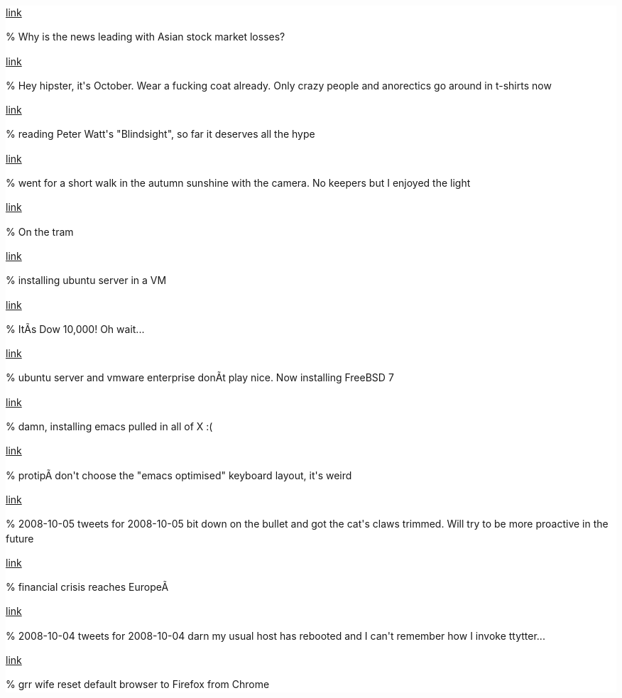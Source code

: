 <p class="twitter-permalink"><a href="https://twitter.com/gerikson/status/947854963">link</a><p>
%
Why is the news leading with Asian stock market losses?

<p class="twitter-permalink"><a href="https://twitter.com/gerikson/status/947881285">link</a><p>
%
Hey hipster, it's October. Wear a fucking coat already. Only crazy people and anorectics go around in t-shirts now

<p class="twitter-permalink"><a href="https://twitter.com/gerikson/status/947935800">link</a><p>
%
reading Peter Watt's "Blindsight", so far it deserves all the hype

<p class="twitter-permalink"><a href="https://twitter.com/gerikson/status/948115958">link</a><p>
%
went for a short walk in the autumn sunshine with the camera. No keepers but I enjoyed the light

<p class="twitter-permalink"><a href="https://twitter.com/gerikson/status/948216230">link</a><p>
%
On the tram

<p class="twitter-permalink"><a href="https://twitter.com/gerikson/status/948382541">link</a><p>
%
installing ubuntu server in a VM

<p class="twitter-permalink"><a href="https://twitter.com/gerikson/status/948489503">link</a><p>
%
ItÃs Dow 10,000! Oh wait...

<p class="twitter-permalink"><a href="https://twitter.com/gerikson/status/948496246">link</a><p>
%
ubuntu server and vmware enterprise donÃt play nice. Now installing FreeBSD 7

<p class="twitter-permalink"><a href="https://twitter.com/gerikson/status/948636923">link</a><p>
%
damn, installing emacs pulled in all of X :(

<p class="twitter-permalink"><a href="https://twitter.com/gerikson/status/948658342">link</a><p>
%
protipÃ don't choose the "emacs optimised" keyboard layout, it's weird

<p class="twitter-permalink"><a href="https://twitter.com/gerikson/status/948672986">link</a><p>
%
2008-10-05 tweets for 2008-10-05
bit down on the bullet and got the cat's claws trimmed. Will try to be more proactive in the future

<p class="twitter-permalink"><a href="https://twitter.com/gerikson/status/947358268">link</a><p>
%
financial crisis reaches EuropeÃ <http://shorl.com/raragykygomo>

<p class="twitter-permalink"><a href="https://twitter.com/gerikson/status/947469808">link</a><p>
%
2008-10-04 tweets for 2008-10-04
darn my usual host has rebooted and I can't remember how I invoke ttytter...

<p class="twitter-permalink"><a href="https://twitter.com/gerikson/status/946481702">link</a><p>
%
grr wife reset default browser to Firefox from Chrome
